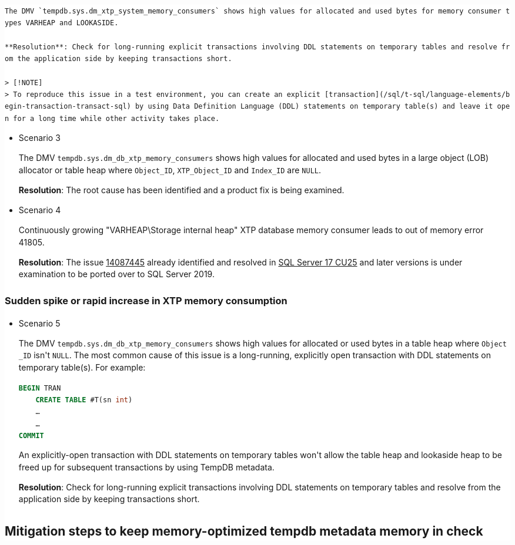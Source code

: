     The DMV `tempdb.sys.dm_xtp_system_memory_consumers` shows high values for allocated and used bytes for memory consumer types VARHEAP and LOOKASIDE.

    **Resolution**: Check for long-running explicit transactions involving DDL statements on temporary tables and resolve from the application side by keeping transactions short.

    > [!NOTE]
    > To reproduce this issue in a test environment, you can create an explicit [transaction](/sql/t-sql/language-elements/begin-transaction-transact-sql) by using Data Definition Language (DDL) statements on temporary table(s) and leave it open for a long time while other activity takes place.

- Scenario 3

    The DMV `tempdb.sys.dm_db_xtp_memory_consumers` shows high values for allocated and used bytes in a large object (LOB) allocator or table heap where `Object_ID`, `XTP_Object_ID` and `Index_ID` are `NULL`.

    **Resolution**: The root cause has been identified and a product fix is being examined.

- Scenario 4

    Continuously growing "VARHEAP\Storage internal heap" XTP database memory consumer leads to out of memory error 41805.

    **Resolution**: The issue [14087445](https://support.microsoft.com/topic/kb5003830-cumulative-update-25-for-sql-server-2017-357b80dc-43b5-447c-b544-7503eee189e9#bkmk_14087445) already identified and resolved in [SQL Server 17 CU25](https://support.microsoft.com/topic/kb5003830-cumulative-update-25-for-sql-server-2017-357b80dc-43b5-447c-b544-7503eee189e9) and later versions is under examination to be ported over to SQL Server 2019.

### Sudden spike or rapid increase in XTP memory consumption

- Scenario 5

     The DMV `tempdb.sys.dm_db_xtp_memory_consumers` shows high values for allocated or used bytes in a table heap where `Object_ID` isn't `NULL`. The most common cause of this issue is a long-running, explicitly open transaction with DDL statements on temporary table(s). For example:

     ```sql
     BEGIN TRAN
         CREATE TABLE #T(sn int)
         …
         …
     COMMIT
     ```

     An explicitly-open transaction with DDL statements on temporary tables won't allow the table heap and lookaside heap to be freed up for subsequent transactions by using TempDB metadata.

     **Resolution**: Check for long-running explicit transactions involving DDL statements on temporary tables and resolve from the application side by keeping transactions short.

## Mitigation steps to keep memory-optimized tempdb metadata memory in check
